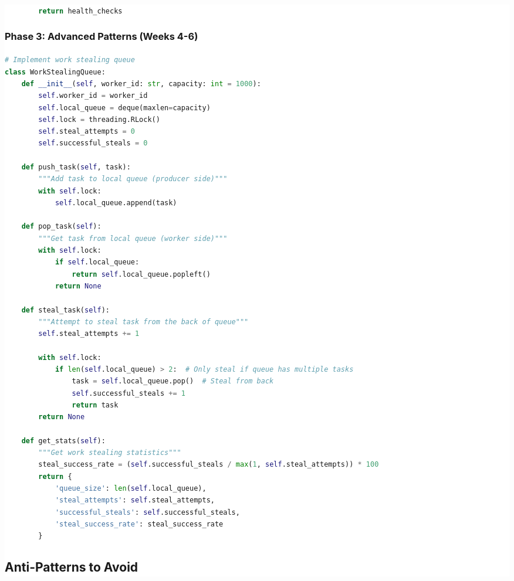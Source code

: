 ```python
        return health_checks
```

### Phase 3: Advanced Patterns (Weeks 4-6)

```python
# Implement work stealing queue
class WorkStealingQueue:
    def __init__(self, worker_id: str, capacity: int = 1000):
        self.worker_id = worker_id
        self.local_queue = deque(maxlen=capacity)
        self.lock = threading.RLock()
        self.steal_attempts = 0
        self.successful_steals = 0
        
    def push_task(self, task):
        """Add task to local queue (producer side)"""
        with self.lock:
            self.local_queue.append(task)
    
    def pop_task(self):
        """Get task from local queue (worker side)"""
        with self.lock:
            if self.local_queue:
                return self.local_queue.popleft()
            return None
    
    def steal_task(self):
        """Attempt to steal task from the back of queue"""
        self.steal_attempts += 1
        
        with self.lock:
            if len(self.local_queue) > 2:  # Only steal if queue has multiple tasks
                task = self.local_queue.pop()  # Steal from back
                self.successful_steals += 1
                return task
        return None
    
    def get_stats(self):
        """Get work stealing statistics"""
        steal_success_rate = (self.successful_steals / max(1, self.steal_attempts)) * 100
        return {
            'queue_size': len(self.local_queue),
            'steal_attempts': self.steal_attempts,
            'successful_steals': self.successful_steals,
            'steal_success_rate': steal_success_rate
        }
```

## Anti-Patterns to Avoid
